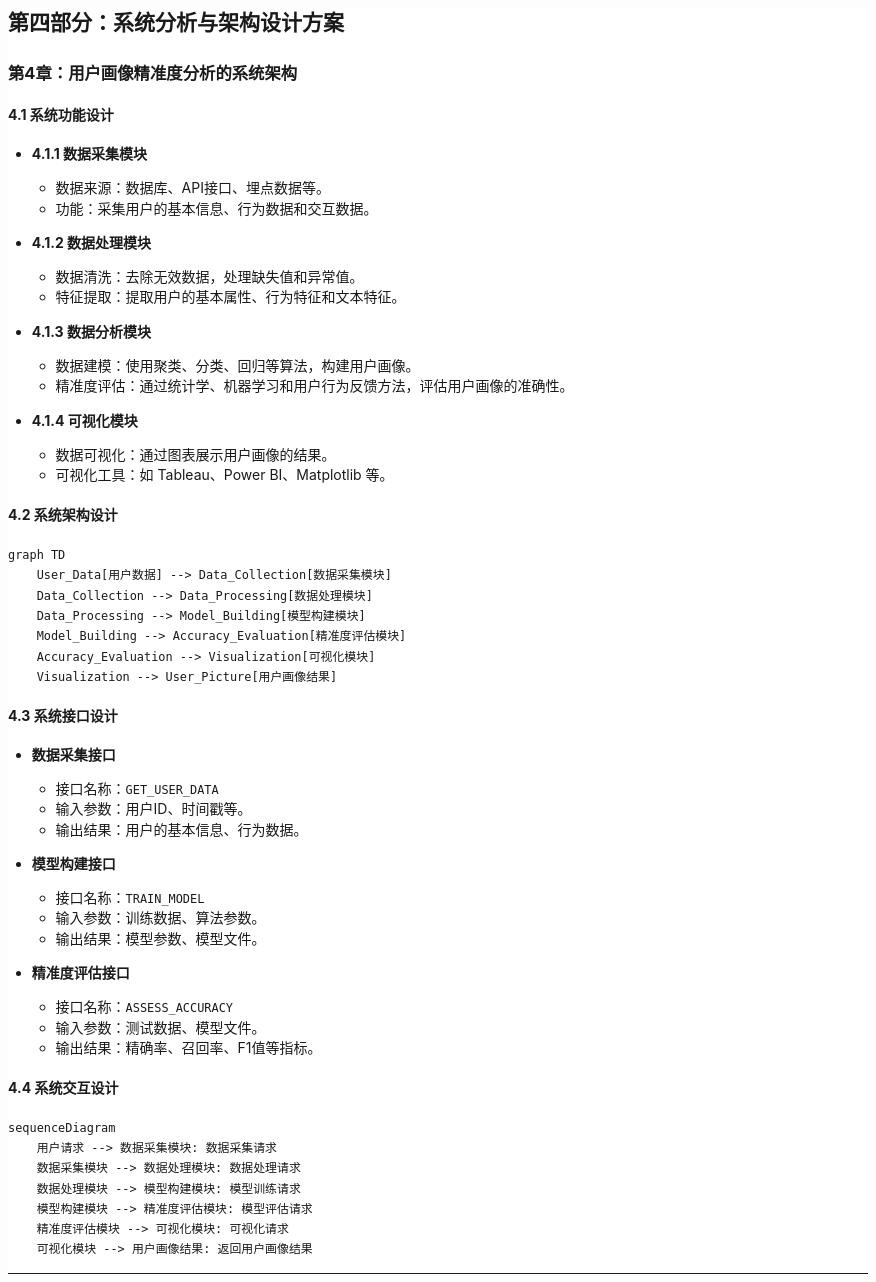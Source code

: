 
## 第四部分：系统分析与架构设计方案

### 第4章：用户画像精准度分析的系统架构

#### 4.1 系统功能设计

- **4.1.1 数据采集模块**  
  - 数据来源：数据库、API接口、埋点数据等。  
  - 功能：采集用户的基本信息、行为数据和交互数据。  

- **4.1.2 数据处理模块**  
  - 数据清洗：去除无效数据，处理缺失值和异常值。  
  - 特征提取：提取用户的基本属性、行为特征和文本特征。  

- **4.1.3 数据分析模块**  
  - 数据建模：使用聚类、分类、回归等算法，构建用户画像。  
  - 精准度评估：通过统计学、机器学习和用户行为反馈方法，评估用户画像的准确性。  

- **4.1.4 可视化模块**  
  - 数据可视化：通过图表展示用户画像的结果。  
  - 可视化工具：如 Tableau、Power BI、Matplotlib 等。  

#### 4.2 系统架构设计

```mermaid
graph TD
    User_Data[用户数据] --> Data_Collection[数据采集模块]
    Data_Collection --> Data_Processing[数据处理模块]
    Data_Processing --> Model_Building[模型构建模块]
    Model_Building --> Accuracy_Evaluation[精准度评估模块]
    Accuracy_Evaluation --> Visualization[可视化模块]
    Visualization --> User_Picture[用户画像结果]
```

#### 4.3 系统接口设计

- **数据采集接口**  
  - 接口名称：`GET_USER_DATA`  
  - 输入参数：用户ID、时间戳等。  
  - 输出结果：用户的基本信息、行为数据。  

- **模型构建接口**  
  - 接口名称：`TRAIN_MODEL`  
  - 输入参数：训练数据、算法参数。  
  - 输出结果：模型参数、模型文件。  

- **精准度评估接口**  
  - 接口名称：`ASSESS_ACCURACY`  
  - 输入参数：测试数据、模型文件。  
  - 输出结果：精确率、召回率、F1值等指标。  

#### 4.4 系统交互设计

```mermaid
sequenceDiagram
    用户请求 --> 数据采集模块: 数据采集请求
    数据采集模块 --> 数据处理模块: 数据处理请求
    数据处理模块 --> 模型构建模块: 模型训练请求
    模型构建模块 --> 精准度评估模块: 模型评估请求
    精准度评估模块 --> 可视化模块: 可视化请求
    可视化模块 --> 用户画像结果: 返回用户画像结果
```

---